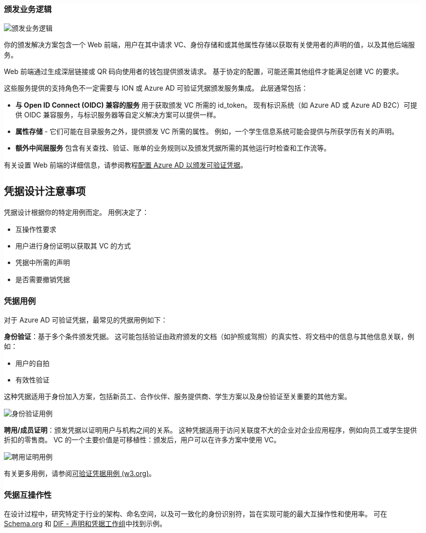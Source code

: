 ### <a name="issuance-business-logic"></a>颁发业务逻辑 

![颁发业务逻辑](media/plan-issuance-solution/plan-issuance-solution-business-logic.png)

你的颁发解决方案包含一个 Web 前端，用户在其中请求 VC、身份存储和或其他属性存储以获取有关使用者的声明的值，以及其他后端服务。 

Web 前端通过生成深层链接或 QR 码向使用者的钱包提供颁发请求。 基于协定的配置，可能还需其他组件才能满足创建 VC 的要求。

这些服务提供的支持角色不一定需要与 ION 或 Azure AD 可验证凭据颁发服务集成。 此层通常包括：

* **与 Open ID Connect (OIDC) 兼容的服务** 用于获取颁发 VC 所需的 id_token。 现有标识系统（如 Azure AD 或 Azure AD B2C）可提供 OIDC 兼容服务，与标识服务器等自定义解决方案可以提供一样。

* **属性存储** - 它们可能在目录服务之外，提供颁发 VC 所需的属性。 例如，一个学生信息系统可能会提供与所获学历有关的声明。 

* **额外中间层服务** 包含有关查找、验证、账单的业务规则以及颁发凭据所需的其他运行时检查和工作流等。

有关设置 Web 前端的详细信息，请参阅教程[配置 Azure AD 以颁发可验证凭据](../verifiable-credentials/enable-your-tenant-verifiable-credentials.md)。 

## <a name="credential-design-considerations"></a>凭据设计注意事项

凭据设计根据你的特定用例而定。 用例决定了：

* 互操作性要求

* 用户进行身份证明以获取其 VC 的方式

* 凭据中所需的声明

* 是否需要撤销凭据

 

### <a name="credential-use-cases"></a>凭据用例

对于 Azure AD 可验证凭据，最常见的凭据用例如下：

**身份验证**：基于多个条件颁发凭据。 这可能包括验证由政府颁发的文档（如护照或驾照）的真实性、将文档中的信息与其他信息关联，例如：

* 用户的自拍 

* 有效性验证

这种凭据适用于身份加入方案，包括新员工、合作伙伴、服务提供商、学生方案以及身份验证至关重要的其他方案。

 

![身份验证用例](media/plan-issuance-solution/plan-issuance-solution-identity-verification-use-cases.png)

**聘用/成员证明**：颁发凭据以证明用户与机构之间的关系。 这种凭据适用于访问关联度不大的企业对企业应用程序，例如向员工或学生提供折扣的零售商。 VC 的一个主要价值是可移植性：颁发后，用户可以在许多方案中使用 VC。 

![聘用证明用例](media/plan-issuance-solution/plan-issuance-solution-employment-proof-use-cases.png)

有关更多用例，请参阅[可验证凭据用例 (w3.org)](https://www.w3.org/TR/vc-use-cases/)。

### <a name="credential-interoperability"></a>凭据互操作性

在设计过程中，研究特定于行业的架构、命名空间，以及可一致化的身份识别符，旨在实现可能的最大互操作性和使用率。 可在 [Schema.org](https://schema.org/) 和 [DIF - 声明和凭据工作组](https://identity.foundation/working-groups/claims-credentials.html)中找到示例。
